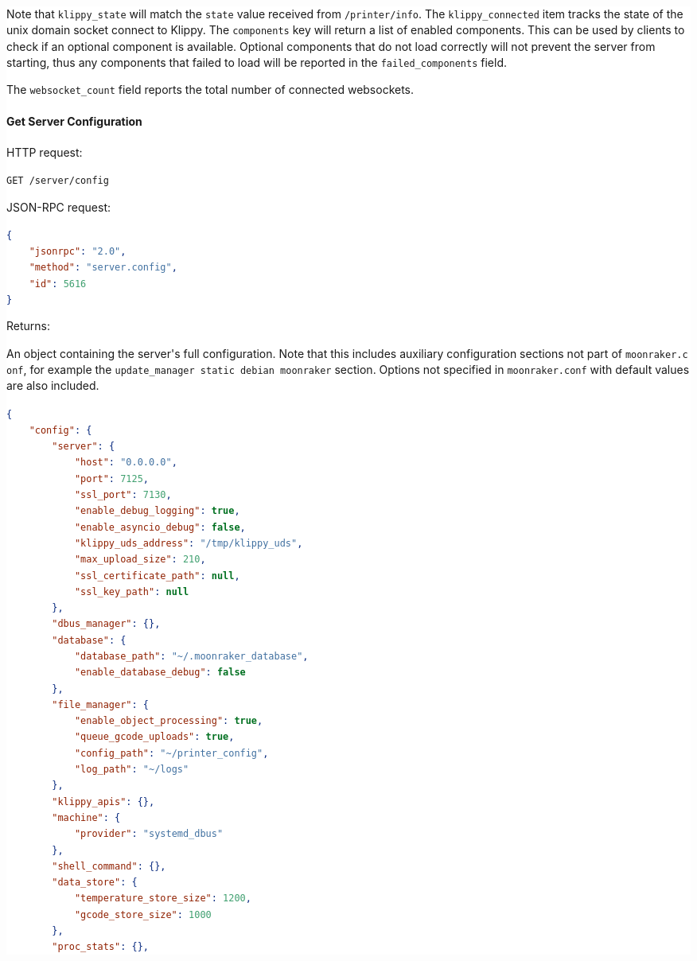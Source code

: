 Note that `klippy_state` will match the `state` value received from
`/printer/info`. The `klippy_connected` item tracks the state of the
unix domain socket connect to Klippy. The `components` key will return a list
of enabled components.  This can be used by clients to check if an optional
component is available.  Optional components that do not load correctly will
not prevent the server from starting, thus any components that failed to load
will be reported in the `failed_components` field.

The `websocket_count` field reports the total number of connected websockets.

#### Get Server Configuration
HTTP request:
```http
GET /server/config
```
JSON-RPC request:
```json
{
    "jsonrpc": "2.0",
    "method": "server.config",
    "id": 5616
}
```
Returns:

An object containing the server's full configuration.  Note that
this includes auxiliary configuration sections not part of `moonraker.conf`,
for example the `update_manager static debian moonraker` section.
Options not specified in `moonraker.conf` with default values are also
included.

```json
{
    "config": {
        "server": {
            "host": "0.0.0.0",
            "port": 7125,
            "ssl_port": 7130,
            "enable_debug_logging": true,
            "enable_asyncio_debug": false,
            "klippy_uds_address": "/tmp/klippy_uds",
            "max_upload_size": 210,
            "ssl_certificate_path": null,
            "ssl_key_path": null
        },
        "dbus_manager": {},
        "database": {
            "database_path": "~/.moonraker_database",
            "enable_database_debug": false
        },
        "file_manager": {
            "enable_object_processing": true,
            "queue_gcode_uploads": true,
            "config_path": "~/printer_config",
            "log_path": "~/logs"
        },
        "klippy_apis": {},
        "machine": {
            "provider": "systemd_dbus"
        },
        "shell_command": {},
        "data_store": {
            "temperature_store_size": 1200,
            "gcode_store_size": 1000
        },
        "proc_stats": {},
```